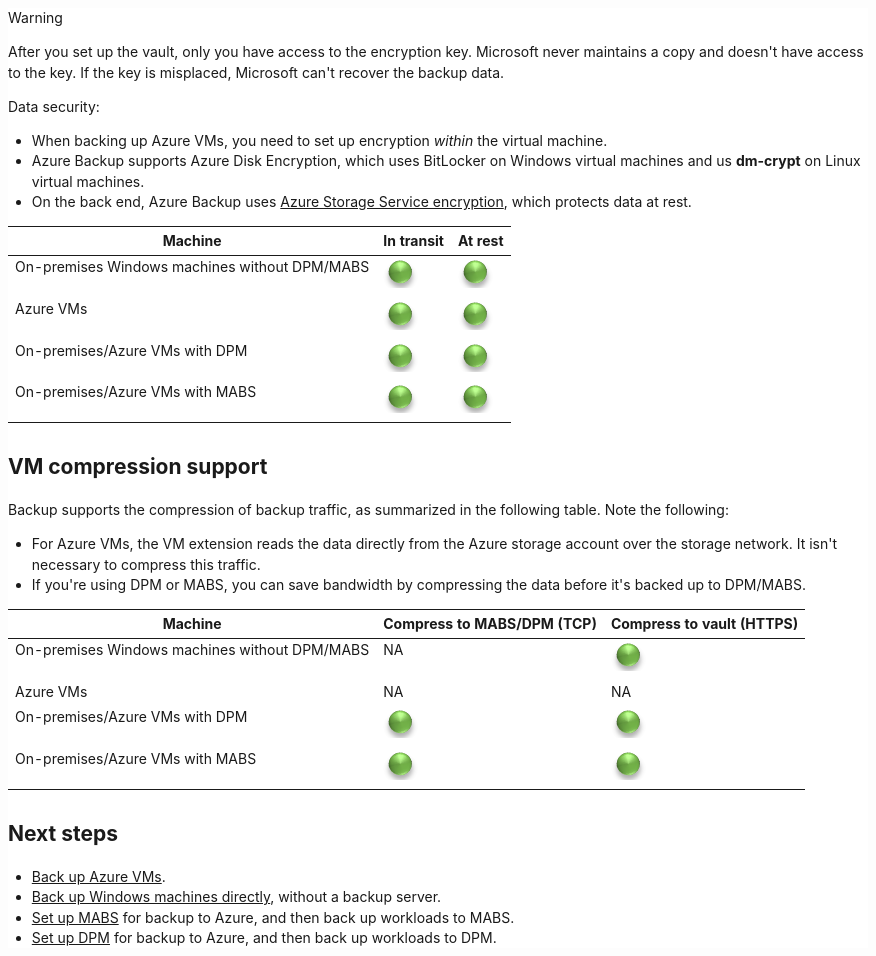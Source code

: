   > [!WARNING]
  > After you set up the vault, only you have access to the encryption key. Microsoft never maintains a copy and doesn't have access to the key. If the key is misplaced, Microsoft can't recover the backup data.

Data security:

- When backing up Azure VMs, you need to set up encryption *within* the virtual machine.
- Azure Backup supports Azure Disk Encryption, which uses BitLocker on Windows virtual machines and us **dm-crypt** on Linux virtual machines.
- On the back end, Azure Backup uses [Azure Storage Service encryption](../storage/common/storage-service-encryption.md), which protects data at rest.

**Machine** | **In transit** | **At rest**
--- | --- | ---
On-premises Windows machines without DPM/MABS | ![Yes][green] | ![Yes][green]
Azure VMs | ![Yes][green] | ![Yes][green]
On-premises/Azure VMs with DPM | ![Yes][green] | ![Yes][green]
On-premises/Azure VMs with MABS | ![Yes][green] | ![Yes][green]

## VM compression support

Backup supports the compression of backup traffic, as summarized in the following table. Note the following:

- For Azure VMs, the VM extension reads the data directly from the Azure storage account over the storage network. It isn't necessary to compress this traffic.
- If you're using DPM or MABS, you can save bandwidth by compressing the data before it's backed up to DPM/MABS.

**Machine** | **Compress to MABS/DPM (TCP)** | **Compress to vault (HTTPS)**
--- | --- | ---
On-premises Windows machines without DPM/MABS | NA | ![Yes][green]
Azure VMs | NA | NA
On-premises/Azure VMs with DPM | ![Yes][green] | ![Yes][green]
On-premises/Azure VMs with MABS | ![Yes][green] | ![Yes][green]

## Next steps

- [Back up Azure VMs](backup-azure-arm-vms-prepare.md).
- [Back up Windows machines directly](tutorial-backup-windows-server-to-azure.md), without a backup server.
- [Set up MABS](backup-azure-microsoft-azure-backup.md) for backup to Azure, and then back up workloads to MABS.
- [Set up DPM](backup-azure-dpm-introduction.md) for backup to Azure, and then back up workloads to DPM.

[green]: ./media/backup-support-matrix/green.png
[yellow]: ./media/backup-support-matrix/yellow.png
[red]: ./media/backup-support-matrix/red.png